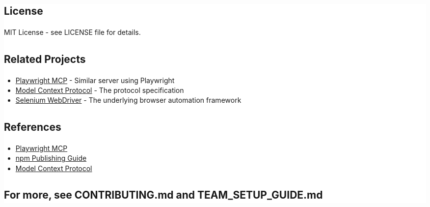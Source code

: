 ## License

MIT License - see LICENSE file for details.

## Related Projects

- [Playwright MCP](https://github.com/microsoft/playwright-mcp) - Similar server using Playwright
- [Model Context Protocol](https://modelcontextprotocol.io/) - The protocol specification
- [Selenium WebDriver](https://selenium.dev/) - The underlying browser automation framework

## References
- [Playwright MCP](https://github.com/microsoft/playwright-mcp)
- [npm Publishing Guide](https://docs.npmjs.com/packages-and-modules/contributing-packages-to-the-registry)
- [Model Context Protocol](https://modelcontextprotocol.io/)

## For more, see CONTRIBUTING.md and TEAM_SETUP_GUIDE.md
